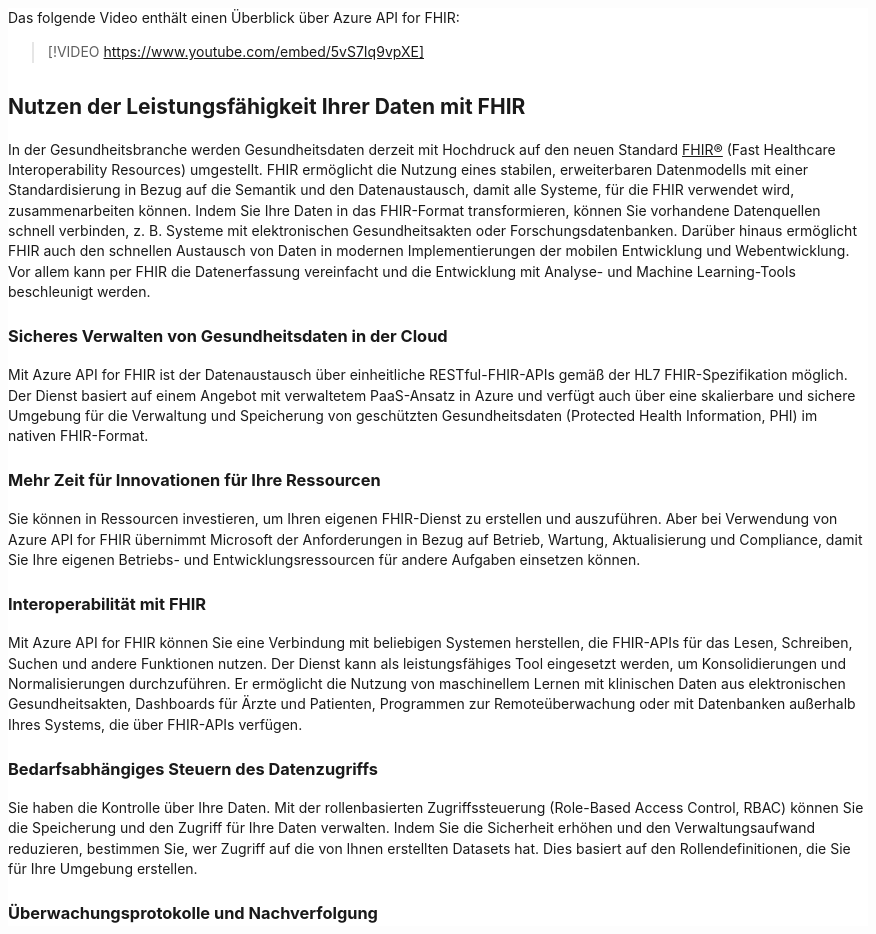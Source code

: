 Das folgende Video enthält einen Überblick über Azure API for FHIR:

>[!VIDEO https://www.youtube.com/embed/5vS7Iq9vpXE]

## <a name="leveraging-the-power-of-your-data-with-fhir"></a>Nutzen der Leistungsfähigkeit Ihrer Daten mit FHIR

In der Gesundheitsbranche werden Gesundheitsdaten derzeit mit Hochdruck auf den neuen Standard [FHIR&reg;](https://hl7.org/fhir) (Fast Healthcare Interoperability Resources) umgestellt. FHIR ermöglicht die Nutzung eines stabilen, erweiterbaren Datenmodells mit einer Standardisierung in Bezug auf die Semantik und den Datenaustausch, damit alle Systeme, für die FHIR verwendet wird, zusammenarbeiten können.  Indem Sie Ihre Daten in das FHIR-Format transformieren, können Sie vorhandene Datenquellen schnell verbinden, z. B. Systeme mit elektronischen Gesundheitsakten oder Forschungsdatenbanken. Darüber hinaus ermöglicht FHIR auch den schnellen Austausch von Daten in modernen Implementierungen der mobilen Entwicklung und Webentwicklung. Vor allem kann per FHIR die Datenerfassung vereinfacht und die Entwicklung mit Analyse- und Machine Learning-Tools beschleunigt werden.  

### <a name="securely-manage-health-data-in-the-cloud"></a>Sicheres Verwalten von Gesundheitsdaten in der Cloud

Mit Azure API for FHIR ist der Datenaustausch über einheitliche RESTful-FHIR-APIs gemäß der HL7 FHIR-Spezifikation möglich. Der Dienst basiert auf einem Angebot mit verwaltetem PaaS-Ansatz in Azure und verfügt auch über eine skalierbare und sichere Umgebung für die Verwaltung und Speicherung von geschützten Gesundheitsdaten (Protected Health Information, PHI) im nativen FHIR-Format.  

### <a name="free-up-your-resources-to-innovate"></a>Mehr Zeit für Innovationen für Ihre Ressourcen

Sie können in Ressourcen investieren, um Ihren eigenen FHIR-Dienst zu erstellen und auszuführen. Aber bei Verwendung von Azure API for FHIR übernimmt Microsoft der Anforderungen in Bezug auf Betrieb, Wartung, Aktualisierung und Compliance, damit Sie Ihre eigenen Betriebs- und Entwicklungsressourcen für andere Aufgaben einsetzen können.

### <a name="enable-interoperability-with-fhir"></a>Interoperabilität mit FHIR

Mit Azure API for FHIR können Sie eine Verbindung mit beliebigen Systemen herstellen, die FHIR-APIs für das Lesen, Schreiben, Suchen und andere Funktionen nutzen.  Der Dienst kann als leistungsfähiges Tool eingesetzt werden, um Konsolidierungen und Normalisierungen durchzuführen. Er ermöglicht die Nutzung von maschinellem Lernen mit klinischen Daten aus elektronischen Gesundheitsakten, Dashboards für Ärzte und Patienten, Programmen zur Remoteüberwachung oder mit Datenbanken außerhalb Ihres Systems, die über FHIR-APIs verfügen.

### <a name="control-data-access-at-scale"></a>Bedarfsabhängiges Steuern des Datenzugriffs

Sie haben die Kontrolle über Ihre Daten. Mit der rollenbasierten Zugriffssteuerung (Role-Based Access Control, RBAC) können Sie die Speicherung und den Zugriff für Ihre Daten verwalten.  Indem Sie die Sicherheit erhöhen und den Verwaltungsaufwand reduzieren, bestimmen Sie, wer Zugriff auf die von Ihnen erstellten Datasets hat. Dies basiert auf den Rollendefinitionen, die Sie für Ihre Umgebung erstellen.  

### <a name="audit-logs-and-tracking"></a>Überwachungsprotokolle und Nachverfolgung 
